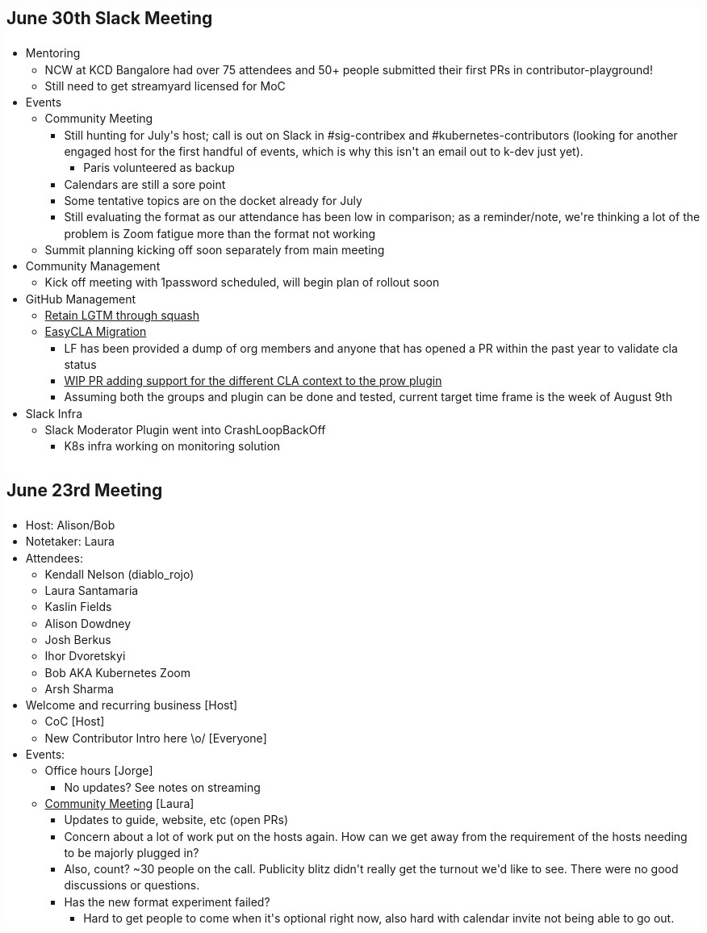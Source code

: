 ## June 30th Slack Meeting

- Mentoring
    - NCW at KCD Bangalore had over 75 attendees and 50+ people submitted their first PRs in contributor-playground!
    - Still need to get streamyard licensed for MoC
- Events
    - Community Meeting
        - Still hunting for July's host; call is out on Slack in #sig-contribex and #kubernetes-contributors (looking for another engaged host for the first handful of events, which is why this isn't an email out to k-dev just yet).
            - Paris volunteered as backup
        - Calendars are still a sore point
        - Some tentative topics are on the docket already for July
        - Still evaluating the format as our attendance has been low in comparison; as a reminder/note, we're thinking a lot of the problem is Zoom fatigue more than the format not working
    - Summit planning kicking off soon separately from main meeting
- Community Management
    - Kick off meeting with 1password scheduled, will begin plan of rollout soon
- GitHub Management
    - [Retain LGTM through squash](https://github.com/kubernetes/test-infra/pull/22663)
    - [EasyCLA Migration](https://github.com/kubernetes/org/issues/2778)
        - LF has been provided a dump of org members and anyone that has opened a PR within the past year to validate cla status
        - [WIP PR adding support for the different CLA context to the prow plugin](https://github.com/kubernetes/test-infra/pull/22742)
        - Assuming both the groups and plugin can be done and tested, current target time frame is the week of August 9th
- Slack Infra
    - Slack Moderator Plugin went into CrashLoopBackOff
        - K8s infra working on monitoring solution

## 

## June 23rd Meeting

- Host: Alison/Bob
- Notetaker: Laura
- Attendees:
    - Kendall Nelson (diablo_rojo)
    - Laura Santamaria
    - Kaslin Fields
    - Alison Dowdney
    - Josh Berkus
    - Ihor Dvoretskyi
    - Bob AKA Kubernetes Zoom
    - Arsh Sharma
- Welcome and recurring business [Host]
    - CoC [Host]
    - New Contributor Intro here \o/ [Everyone]
- Events:
    - Office hours [Jorge]
        - No updates? See notes on streaming
    - [Community Meeting](https://docs.google.com/spreadsheets/d/1adztrJ05mQ_cjatYSnvyiy85KjuI6-GuXsRsP-T2R3k/edit#gid=932627810) [Laura]
        - Updates to guide, website, etc (open PRs)
        - Concern about a lot of work put on the hosts again. How can we get away from the requirement of the hosts needing to be majorly plugged in?
        - Also, count? ~30 people on the call. Publicity blitz didn't really get the turnout we'd like to see. There were no good discussions or questions.
        - Has the new format experiment failed?
            - Hard to get people to come when it's optional right now, also hard with calendar invite not being able to go out.